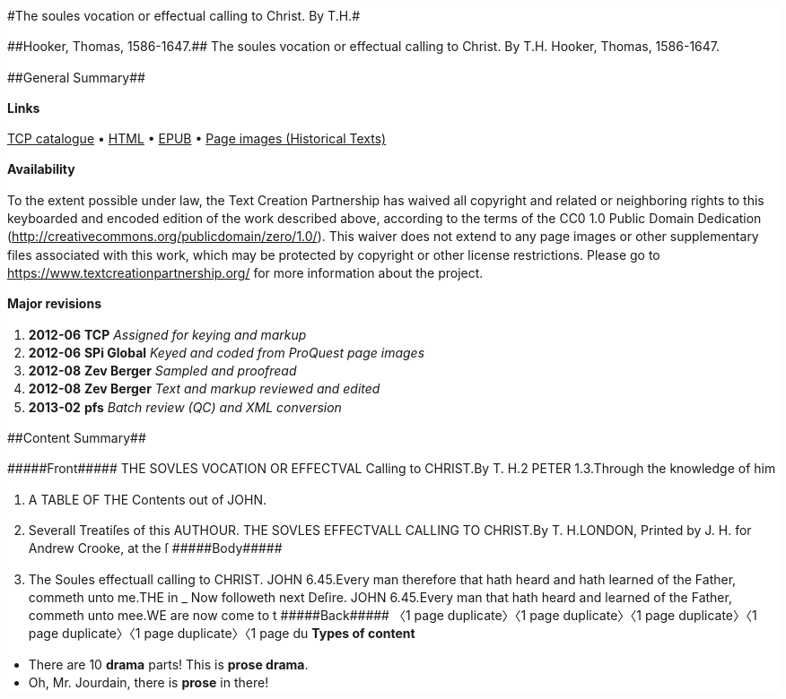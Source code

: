 #The soules vocation or effectual calling to Christ. By T.H.#

##Hooker, Thomas, 1586-1647.##
The soules vocation or effectual calling to Christ. By T.H.
Hooker, Thomas, 1586-1647.

##General Summary##

**Links**

[TCP catalogue](http://www.ota.ox.ac.uk/tcp/)  • 
[HTML](http://tei.it.ox.ac.uk/tcp/Texts-HTML/free/A03/A03615.html)  • 
[EPUB](http://tei.it.ox.ac.uk/tcp/Texts-EPUB/free/A03/A03615.epub) • 
[Page images (Historical Texts)](https://historicaltexts.jisc.ac.uk/eebo-99839932e)

**Availability**

To the extent possible under law, the Text Creation Partnership has waived all copyright and related or neighboring rights to this keyboarded and encoded edition of the work described above, according to the terms of the CC0 1.0 Public Domain Dedication (http://creativecommons.org/publicdomain/zero/1.0/). This waiver does not extend to any page images or other supplementary files associated with this work, which may be protected by copyright or other license restrictions. Please go to https://www.textcreationpartnership.org/ for more information about the project.

**Major revisions**

1. __2012-06__ __TCP__ *Assigned for keying and markup*
1. __2012-06__ __SPi Global__ *Keyed and coded from ProQuest page images*
1. __2012-08__ __Zev Berger__ *Sampled and proofread*
1. __2012-08__ __Zev Berger__ *Text and markup reviewed and edited*
1. __2013-02__ __pfs__ *Batch review (QC) and XML conversion*

##Content Summary##

#####Front#####
THE SOVLES VOCATION OR EFFECTVAL Calling to CHRIST.By T. H.2 PETER 1.3.Through the knowledge of him 
1. A TABLE OF THE Contents out of JOHN.

1. Severall Treatiſes of this AUTHOUR.
THE SOVLES EFFECTVALL CALLING TO CHRIST.By T. H.LONDON, Printed by J. H. for Andrew Crooke, at the ſ
#####Body#####

1. The Soules effectuall calling to CHRIST.
JOHN 6.45.Every man therefore that hath heard and hath learned of the Father, commeth unto me.THE in
    _ Now followeth next Deſire.
JOHN 6.45.Every man that hath heard and learned of the Father, commeth unto mee.WE are now come to t
#####Back#####
〈1 page duplicate〉〈1 page duplicate〉〈1 page duplicate〉〈1 page duplicate〉〈1 page duplicate〉〈1 page du
**Types of content**

  * There are 10 **drama** parts! This is **prose drama**.
  * Oh, Mr. Jourdain, there is **prose** in there!
